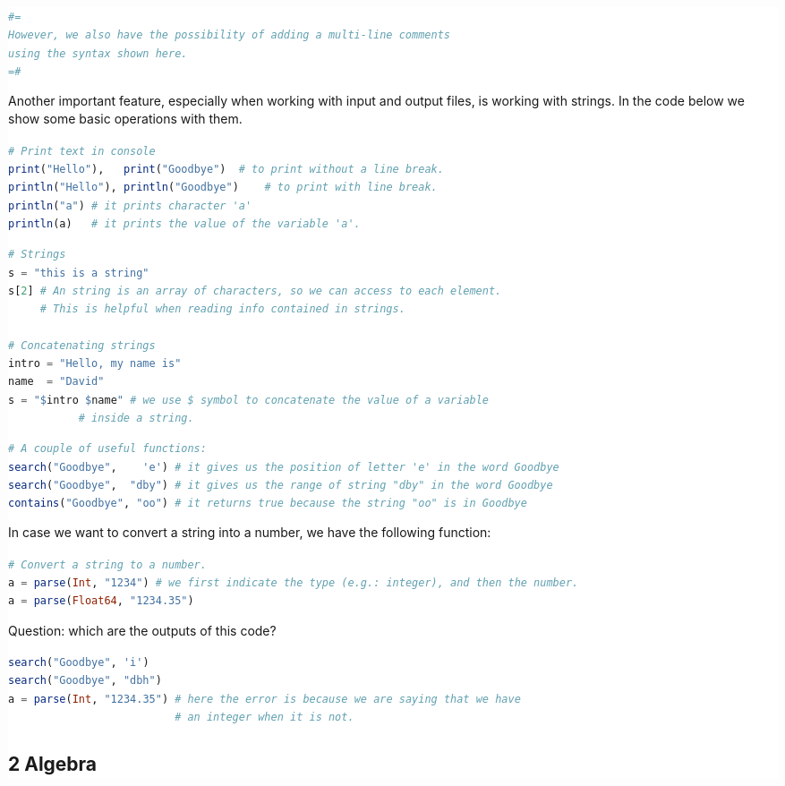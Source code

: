 ```julia
#=
However, we also have the possibility of adding a multi-line comments
using the syntax shown here.
=#
```

Another important feature, especially when working with input and output files, is working with strings. In the code below we show some basic operations with them.

```julia
# Print text in console
print("Hello"),   print("Goodbye")	# to print without a line break.
println("Hello"), println("Goodbye")	# to print with line break.
println("a") # it prints character 'a'
println(a)   # it prints the value of the variable 'a'.
```

```julia
# Strings
s = "this is a string"
s[2] # An string is an array of characters, so we can access to each element.
     # This is helpful when reading info contained in strings.

# Concatenating strings
intro = "Hello, my name is"
name  = "David"
s = "$intro $name" # we use $ symbol to concatenate the value of a variable
	 	   # inside a string.
```

```julia
# A couple of useful functions:
search("Goodbye",    'e') # it gives us the position of letter 'e' in the word Goodbye
search("Goodbye",  "dby") # it gives us the range of string "dby" in the word Goodbye
contains("Goodbye", "oo") # it returns true because the string "oo" is in Goodbye
```

In case we want to convert a string into a number, we have the following function:
```julia
# Convert a string to a number.
a = parse(Int, "1234") # we first indicate the type (e.g.: integer), and then the number.
a = parse(Float64, "1234.35")
```

Question: which are the outputs of this code?

```julia
search("Goodbye", 'i') 	
search("Goodbye", "dbh")
a = parse(Int, "1234.35") # here the error is because we are saying that we have
                          # an integer when it is not.
```

## 2 Algebra
